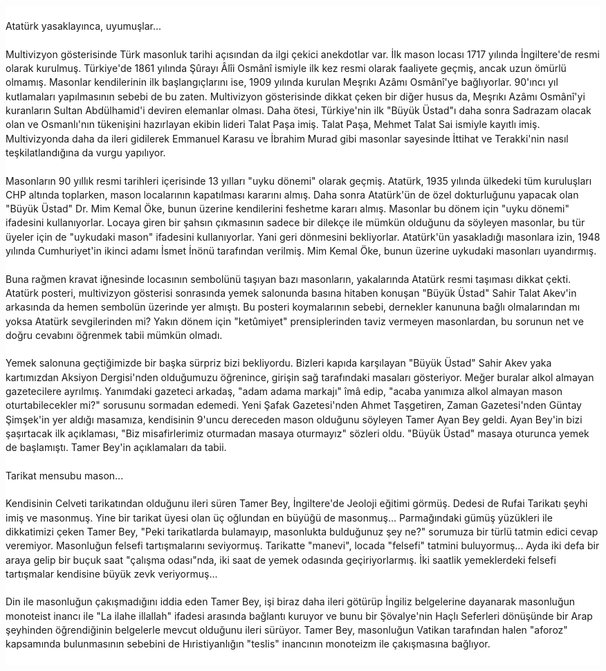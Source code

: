    <br/>
   Atatürk yasaklayınca, uyumuşlar...
   <br/>
   <br/>
   Multivizyon gösterisinde Türk masonluk tarihi açısından da ilgi çekici anekdotlar var. İlk mason locası 1717 yılında İngiltere'de resmi olarak kurulmuş. Türkiye'de 1861 yılında Şûrayı Âlîi Osmânî ismiyle ilk kez resmi olarak faaliyete geçmiş, ancak uzun ömürlü olmamış. Masonlar kendilerinin ilk başlangıçlarını ise, 1909 yılında kurulan Meşrıkı Azâmı Osmânî'ye bağlıyorlar. 90'ıncı yıl kutlamaları yapılmasının sebebi de bu zaten. Multivizyon gösterisinde dikkat çeken bir diğer husus da, Meşrıkı Azâmı Osmânî'yi kuranların Sultan Abdülhamid'i deviren elemanlar olması. Daha ötesi, Türkiye'nin ilk "Büyük Üstad"ı daha sonra Sadrazam olacak olan ve Osmanlı'nın tükenişini hazırlayan ekibin lideri Talat Paşa imiş. Talat Paşa, Mehmet Talat Sai ismiyle kayıtlı imiş. Multivizyonda daha da ileri gidilerek Emmanuel Karasu ve İbrahim Murad gibi masonlar sayesinde İttihat ve Terakki'nin nasıl teşkilatlandığına da vurgu yapılıyor.
   <br/>
   <br/>
   Masonların 90 yıllık resmi tarihleri içerisinde 13 yılları "uyku dönemi" olarak geçmiş. Atatürk, 1935 yılında ülkedeki tüm kuruluşları CHP altında toplarken, mason localarının kapatılması kararını almış. Daha sonra Atatürk'ün de özel dokturluğunu yapacak olan "Büyük Üstad" Dr. Mim Kemal Öke, bunun üzerine kendilerini feshetme kararı almış. Masonlar bu dönem için "uyku dönemi" ifadesini kullanıyorlar. Locaya giren bir şahsın çıkmasının sadece bir dilekçe ile mümkün olduğunu da söyleyen masonlar, bu tür üyeler için de "uykudaki mason" ifadesini kullanıyorlar. Yani geri dönmesini bekliyorlar. Atatürk'ün yasakladığı masonlara izin, 1948 yılında Cumhuriyet'in ikinci adamı İsmet İnönü tarafından verilmiş. Mim Kemal Öke, bunun üzerine uykudaki masonları uyandırmış.
   <br/>
   <br/>
   Buna rağmen kravat iğnesinde locasının sembolünü taşıyan bazı masonların, yakalarında Atatürk resmi taşıması dikkat çekti. Atatürk posteri, multivizyon gösterisi sonrasında yemek salonunda basına hitaben konuşan "Büyük Üstad" Sahir Talat Akev'in arkasında da hemen sembolün üzerinde yer almıştı. Bu posteri koymalarının sebebi, dernekler kanununa bağlı olmalarından mı yoksa Atatürk sevgilerinden mi? Yakın dönem için "ketûmiyet" prensiplerinden taviz vermeyen masonlardan, bu sorunun net ve doğru cevabını öğrenmek tabii mümkün olmadı.
   <br/>
   <br/>
   Yemek salonuna geçtiğimizde bir başka sürpriz bizi bekliyordu. Bizleri kapıda karşılayan "Büyük Üstad" Sahir Akev yaka kartımızdan Aksiyon Dergisi'nden olduğumuzu öğrenince, girişin sağ tarafındaki masaları gösteriyor. Meğer buralar alkol almayan gazetecilere ayrılmış. Yanımdaki gazeteci arkadaş, "adam adama markajı" îmâ edip, "acaba yanımıza alkol almayan mason oturtabilecekler mi?" sorusunu sormadan edemedi. Yeni Şafak Gazetesi'nden Ahmet Taşgetiren, Zaman Gazetesi'nden Güntay Şimşek'in yer aldığı masamıza, kendisinin 9'uncu dereceden mason olduğunu söyleyen Tamer Ayan Bey geldi. Ayan Bey'in bizi şaşırtacak ilk açıklaması, "Biz misafirlerimiz oturmadan masaya oturmayız" sözleri oldu. "Büyük Üstad" masaya oturunca yemek de başlamıştı. Tamer Bey'in açıklamaları da tabii.
   <br/>
   <br/>
   Tarikat mensubu mason...
   <br/>
   <br/>
   Kendisinin Celveti tarikatından olduğunu ileri süren Tamer Bey, İngiltere'de Jeoloji eğitimi görmüş. Dedesi de Rufai Tarikatı şeyhi imiş ve masonmuş. Yine bir tarikat üyesi olan üç oğlundan en büyüğü de masonmuş... Parmağındaki gümüş yüzükleri ile dikkatimizi çeken Tamer Bey, "Peki tarikatlarda bulamayıp, masonlukta bulduğunuz şey ne?" sorumuza bir türlü tatmin edici cevap veremiyor. Masonluğun felsefi tartışmalarını seviyormuş. Tarikatte "manevi", locada "felsefi" tatmini buluyormuş... Ayda iki defa bir araya gelip bir buçuk saat "çalışma odası"nda, iki saat de yemek odasında geçiriyorlarmış. İki saatlik yemeklerdeki felsefi tartışmalar kendisine büyük zevk veriyormuş...
   <br/>
   <br/>
   Din ile masonluğun çakışmadığını iddia eden Tamer Bey, işi biraz daha ileri götürüp İngiliz belgelerine dayanarak masonluğun monoteist inancı ile "La ilahe illallah" ifadesi arasında bağlantı kuruyor ve bunu bir Şövalye'nin Haçlı Seferleri dönüşünde bir Arap şeyhinden öğrendiğinin belgelerle mevcut olduğunu ileri sürüyor. Tamer Bey, masonluğun Vatikan tarafından halen "aforoz" kapsamında bulunmasının sebebini de Hıristiyanlığın "teslis" inancının monoteizm ile çakışmasına bağlıyor.
   <br/>
   <br/>